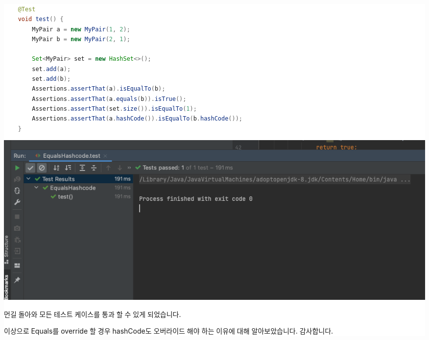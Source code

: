 ```java
    @Test
    void test() {
        MyPair a = new MyPair(1, 2);
        MyPair b = new MyPair(2, 1);

        Set<MyPair> set = new HashSet<>();
        set.add(a);
        set.add(b);
        Assertions.assertThat(a).isEqualTo(b);
        Assertions.assertThat(a.equals(b)).isTrue();
        Assertions.assertThat(set.size()).isEqualTo(1);
        Assertions.assertThat(a.hashCode()).isEqualTo(b.hashCode());
    }
```

![image-20220213223234856](https://raw.githubusercontent.com/Shane-Park/mdblog/main/backend/java/equalsHashcode.assets/image-20220213223234856.png)

먼길 돌아와 모든 테스트 케이스를 통과 할 수 있게 되었습니다.

이상으로 Equals를 override 할 경우 hashCode도 오버라이드 해야 하는 이유에 대해 알아보았습니다. 감사합니다.